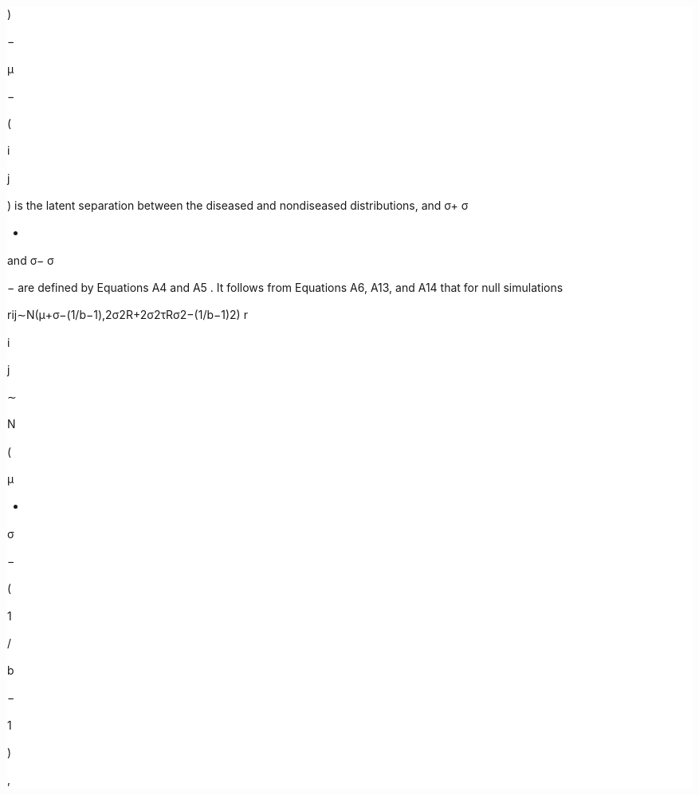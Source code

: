 )

−

μ

−

(

i

j

)
is the latent separation between the diseased and nondiseased distributions, and σ+
σ

+
and σ−
σ

−
are defined by Equations  A4 and A5 . It follows from Equations  A6, A13, and A14 that for null simulations


rij∼N(μ+σ−(1/b−1),2σ2R+2σ2τRσ2−(1/b−1)2)
r

i

j

∼

N

(

μ

+

σ

−

(

1

/

b

−

1

)

,
